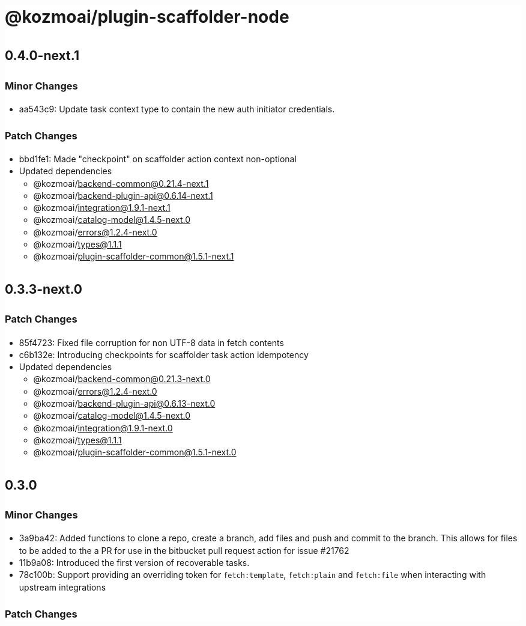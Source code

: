# @kozmoai/plugin-scaffolder-node

## 0.4.0-next.1

### Minor Changes

- aa543c9: Update task context type to contain the new auth initiator credentials.

### Patch Changes

- bbd1fe1: Made "checkpoint" on scaffolder action context non-optional
- Updated dependencies
  - @kozmoai/backend-common@0.21.4-next.1
  - @kozmoai/backend-plugin-api@0.6.14-next.1
  - @kozmoai/integration@1.9.1-next.1
  - @kozmoai/catalog-model@1.4.5-next.0
  - @kozmoai/errors@1.2.4-next.0
  - @kozmoai/types@1.1.1
  - @kozmoai/plugin-scaffolder-common@1.5.1-next.1

## 0.3.3-next.0

### Patch Changes

- 85f4723: Fixed file corruption for non UTF-8 data in fetch contents
- c6b132e: Introducing checkpoints for scaffolder task action idempotency
- Updated dependencies
  - @kozmoai/backend-common@0.21.3-next.0
  - @kozmoai/errors@1.2.4-next.0
  - @kozmoai/backend-plugin-api@0.6.13-next.0
  - @kozmoai/catalog-model@1.4.5-next.0
  - @kozmoai/integration@1.9.1-next.0
  - @kozmoai/types@1.1.1
  - @kozmoai/plugin-scaffolder-common@1.5.1-next.0

## 0.3.0

### Minor Changes

- 3a9ba42: Added functions to clone a repo, create a branch, add files and push and commit to the branch. This allows for files to be added to the a PR for use in the bitbucket pull request action for issue #21762
- 11b9a08: Introduced the first version of recoverable tasks.
- 78c100b: Support providing an overriding token for `fetch:template`, `fetch:plain` and `fetch:file` when interacting with upstream integrations

### Patch Changes
